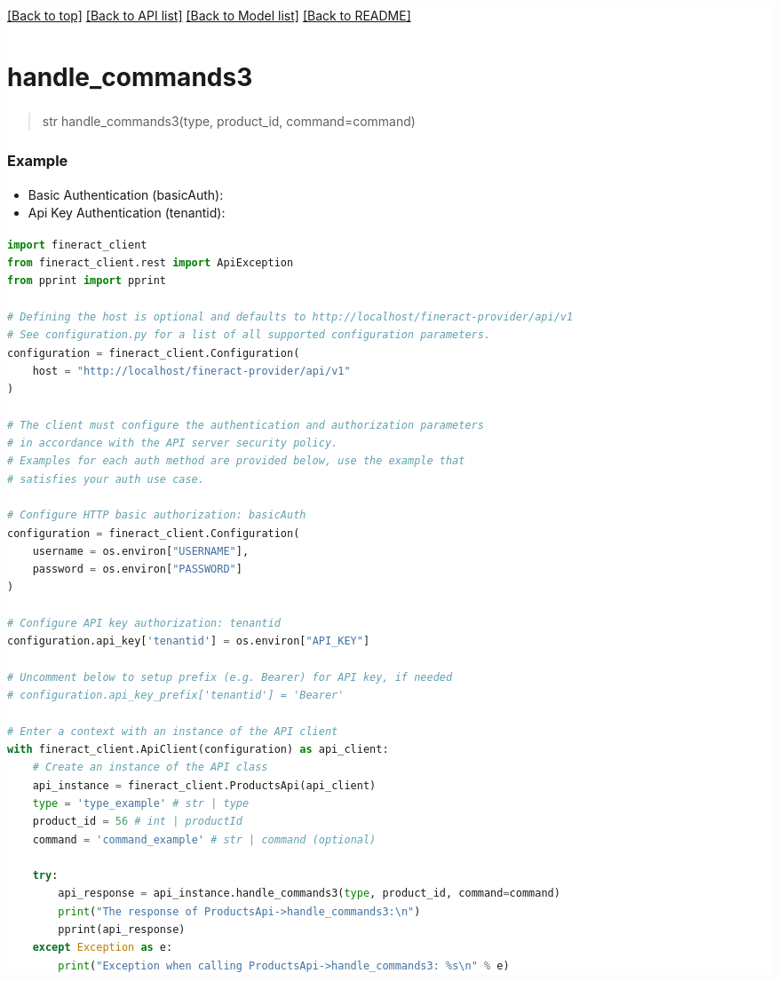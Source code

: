 [[Back to top]](#) [[Back to API list]](../README.md#documentation-for-api-endpoints) [[Back to Model list]](../README.md#documentation-for-models) [[Back to README]](../README.md)

# **handle_commands3**
> str handle_commands3(type, product_id, command=command)

### Example

* Basic Authentication (basicAuth):
* Api Key Authentication (tenantid):

```python
import fineract_client
from fineract_client.rest import ApiException
from pprint import pprint

# Defining the host is optional and defaults to http://localhost/fineract-provider/api/v1
# See configuration.py for a list of all supported configuration parameters.
configuration = fineract_client.Configuration(
    host = "http://localhost/fineract-provider/api/v1"
)

# The client must configure the authentication and authorization parameters
# in accordance with the API server security policy.
# Examples for each auth method are provided below, use the example that
# satisfies your auth use case.

# Configure HTTP basic authorization: basicAuth
configuration = fineract_client.Configuration(
    username = os.environ["USERNAME"],
    password = os.environ["PASSWORD"]
)

# Configure API key authorization: tenantid
configuration.api_key['tenantid'] = os.environ["API_KEY"]

# Uncomment below to setup prefix (e.g. Bearer) for API key, if needed
# configuration.api_key_prefix['tenantid'] = 'Bearer'

# Enter a context with an instance of the API client
with fineract_client.ApiClient(configuration) as api_client:
    # Create an instance of the API class
    api_instance = fineract_client.ProductsApi(api_client)
    type = 'type_example' # str | type
    product_id = 56 # int | productId
    command = 'command_example' # str | command (optional)

    try:
        api_response = api_instance.handle_commands3(type, product_id, command=command)
        print("The response of ProductsApi->handle_commands3:\n")
        pprint(api_response)
    except Exception as e:
        print("Exception when calling ProductsApi->handle_commands3: %s\n" % e)
```
